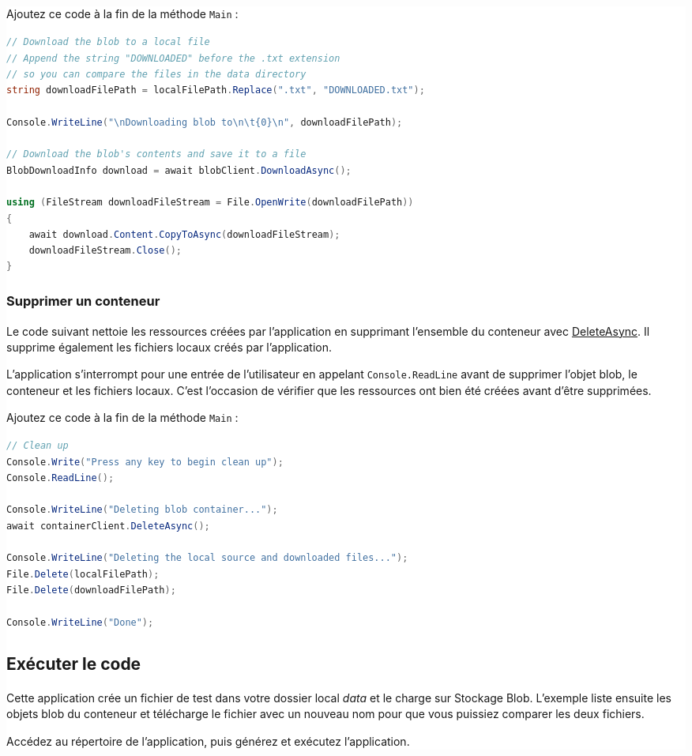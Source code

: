 Ajoutez ce code à la fin de la méthode `Main` :

```csharp
// Download the blob to a local file
// Append the string "DOWNLOADED" before the .txt extension 
// so you can compare the files in the data directory
string downloadFilePath = localFilePath.Replace(".txt", "DOWNLOADED.txt");

Console.WriteLine("\nDownloading blob to\n\t{0}\n", downloadFilePath);

// Download the blob's contents and save it to a file
BlobDownloadInfo download = await blobClient.DownloadAsync();

using (FileStream downloadFileStream = File.OpenWrite(downloadFilePath))
{
    await download.Content.CopyToAsync(downloadFileStream);
    downloadFileStream.Close();
}
```

### <a name="delete-a-container"></a>Supprimer un conteneur

Le code suivant nettoie les ressources créées par l’application en supprimant l’ensemble du conteneur avec [DeleteAsync](/dotnet/api/microsoft.azure.storage.blob.cloudblobcontainer.deleteasync). Il supprime également les fichiers locaux créés par l’application.

L’application s’interrompt pour une entrée de l’utilisateur en appelant `Console.ReadLine` avant de supprimer l’objet blob, le conteneur et les fichiers locaux. C’est l’occasion de vérifier que les ressources ont bien été créées avant d’être supprimées.

Ajoutez ce code à la fin de la méthode `Main` :

```csharp
// Clean up
Console.Write("Press any key to begin clean up");
Console.ReadLine();

Console.WriteLine("Deleting blob container...");
await containerClient.DeleteAsync();

Console.WriteLine("Deleting the local source and downloaded files...");
File.Delete(localFilePath);
File.Delete(downloadFilePath);

Console.WriteLine("Done");
```

## <a name="run-the-code"></a>Exécuter le code

Cette application crée un fichier de test dans votre dossier local *data* et le charge sur Stockage Blob. L’exemple liste ensuite les objets blob du conteneur et télécharge le fichier avec un nouveau nom pour que vous puissiez comparer les deux fichiers.

Accédez au répertoire de l’application, puis générez et exécutez l’application.
